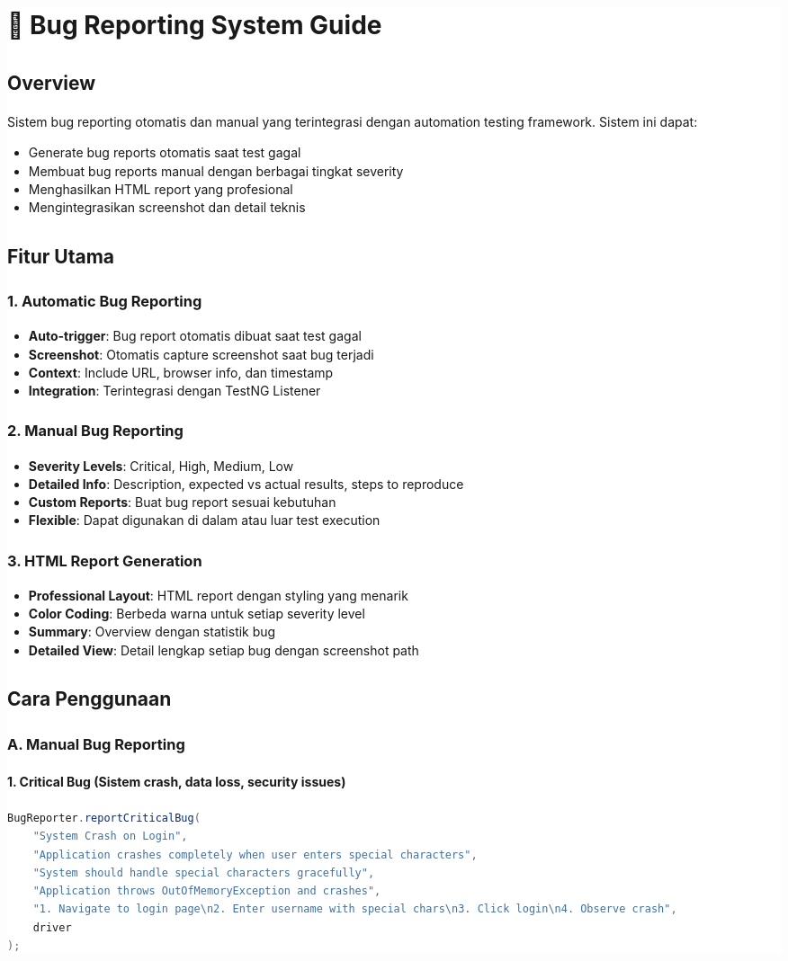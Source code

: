 # 🐛 Bug Reporting System Guide

## Overview
Sistem bug reporting otomatis dan manual yang terintegrasi dengan automation testing framework. Sistem ini dapat:
- Generate bug reports otomatis saat test gagal
- Membuat bug reports manual dengan berbagai tingkat severity
- Menghasilkan HTML report yang profesional
- Mengintegrasikan screenshot dan detail teknis

## Fitur Utama

### 1. Automatic Bug Reporting
- **Auto-trigger**: Bug report otomatis dibuat saat test gagal
- **Screenshot**: Otomatis capture screenshot saat bug terjadi
- **Context**: Include URL, browser info, dan timestamp
- **Integration**: Terintegrasi dengan TestNG Listener

### 2. Manual Bug Reporting
- **Severity Levels**: Critical, High, Medium, Low
- **Detailed Info**: Description, expected vs actual results, steps to reproduce
- **Custom Reports**: Buat bug report sesuai kebutuhan
- **Flexible**: Dapat digunakan di dalam atau luar test execution

### 3. HTML Report Generation
- **Professional Layout**: HTML report dengan styling yang menarik
- **Color Coding**: Berbeda warna untuk setiap severity level
- **Summary**: Overview dengan statistik bug
- **Detailed View**: Detail lengkap setiap bug dengan screenshot path

## Cara Penggunaan

### A. Manual Bug Reporting

#### 1. Critical Bug (Sistem crash, data loss, security issues)
```java
BugReporter.reportCriticalBug(
    "System Crash on Login",
    "Application crashes completely when user enters special characters",
    "System should handle special characters gracefully",
    "Application throws OutOfMemoryException and crashes",
    "1. Navigate to login page\n2. Enter username with special chars\n3. Click login\n4. Observe crash",
    driver
);
```

